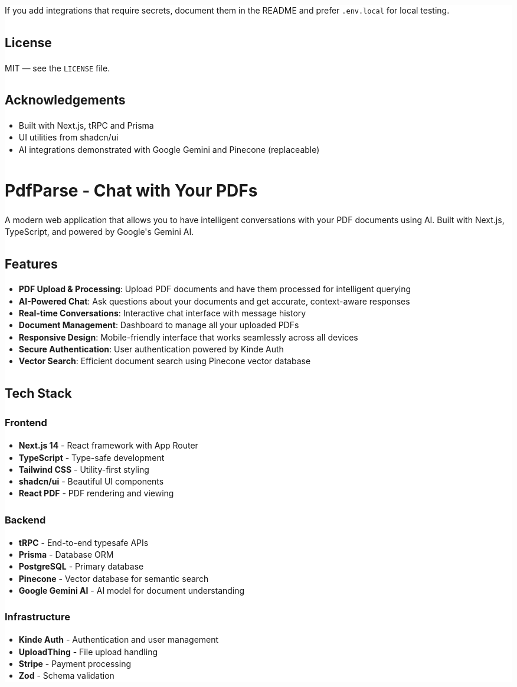 If you add integrations that require secrets, document them in the README and prefer `.env.local` for local testing.

## License

MIT — see the `LICENSE` file.

## Acknowledgements

- Built with Next.js, tRPC and Prisma
- UI utilities from shadcn/ui
- AI integrations demonstrated with Google Gemini and Pinecone (replaceable)
# PdfParse - Chat with Your PDFs

A modern web application that allows you to have intelligent conversations with your PDF documents using AI. Built with Next.js, TypeScript, and powered by Google's Gemini AI.

## Features

- **PDF Upload & Processing**: Upload PDF documents and have them processed for intelligent querying
- **AI-Powered Chat**: Ask questions about your documents and get accurate, context-aware responses
- **Real-time Conversations**: Interactive chat interface with message history
- **Document Management**: Dashboard to manage all your uploaded PDFs
- **Responsive Design**: Mobile-friendly interface that works seamlessly across all devices
- **Secure Authentication**: User authentication powered by Kinde Auth
- **Vector Search**: Efficient document search using Pinecone vector database

## Tech Stack

### Frontend
- **Next.js 14** - React framework with App Router
- **TypeScript** - Type-safe development
- **Tailwind CSS** - Utility-first styling
- **shadcn/ui** - Beautiful UI components
- **React PDF** - PDF rendering and viewing

### Backend
- **tRPC** - End-to-end typesafe APIs
- **Prisma** - Database ORM
- **PostgreSQL** - Primary database
- **Pinecone** - Vector database for semantic search
- **Google Gemini AI** - AI model for document understanding

### Infrastructure
- **Kinde Auth** - Authentication and user management
- **UploadThing** - File upload handling
- **Stripe** - Payment processing
- **Zod** - Schema validation
